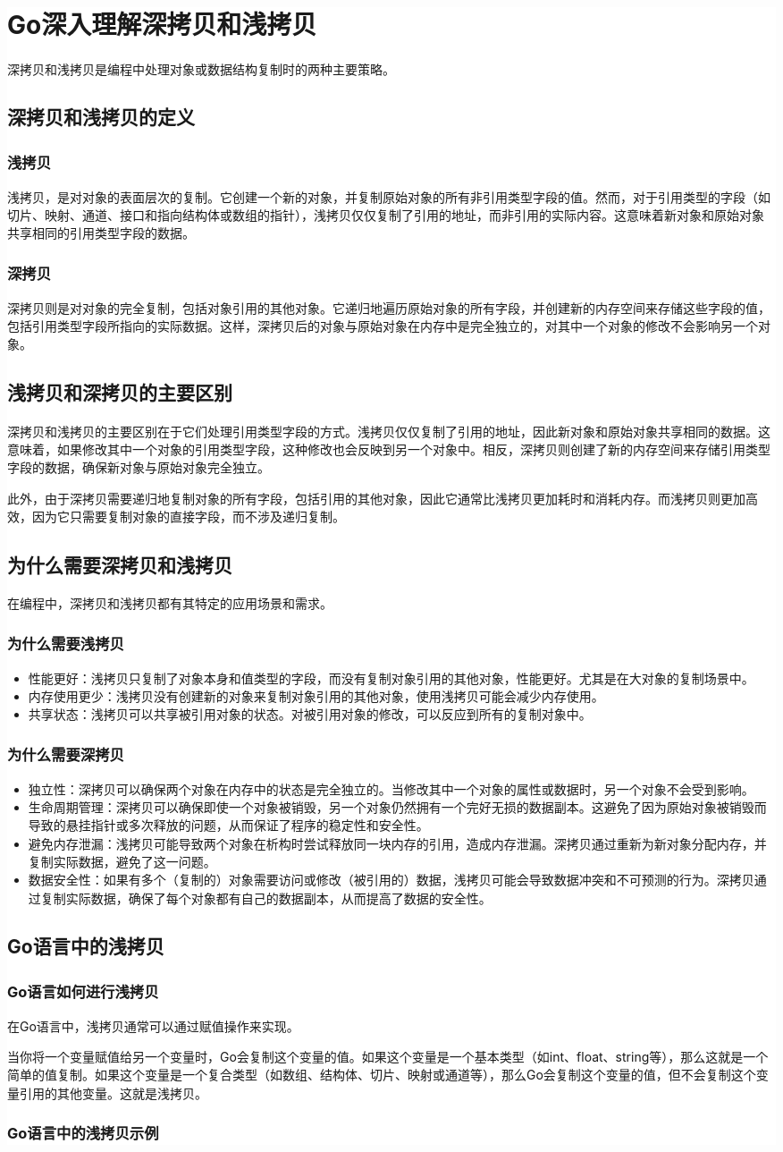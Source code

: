 # Go深入理解深拷贝和浅拷贝

深拷贝和浅拷贝是编程中处理对象或数据结构复制时的两种主要策略。

## 深拷贝和浅拷贝的定义

### 浅拷贝

浅拷贝，是对对象的表面层次的复制。它创建一个新的对象，并复制原始对象的所有非引用类型字段的值。然而，对于引用类型的字段（如切片、映射、通道、接口和指向结构体或数组的指针），浅拷贝仅仅复制了引用的地址，而非引用的实际内容。这意味着新对象和原始对象共享相同的引用类型字段的数据。

### 深拷贝

深拷贝则是对对象的完全复制，包括对象引用的其他对象。它递归地遍历原始对象的所有字段，并创建新的内存空间来存储这些字段的值，包括引用类型字段所指向的实际数据。这样，深拷贝后的对象与原始对象在内存中是完全独立的，对其中一个对象的修改不会影响另一个对象。

## 浅拷贝和深拷贝的主要区别

深拷贝和浅拷贝的主要区别在于它们处理引用类型字段的方式。浅拷贝仅仅复制了引用的地址，因此新对象和原始对象共享相同的数据。这意味着，如果修改其中一个对象的引用类型字段，这种修改也会反映到另一个对象中。相反，深拷贝则创建了新的内存空间来存储引用类型字段的数据，确保新对象与原始对象完全独立。

此外，由于深拷贝需要递归地复制对象的所有字段，包括引用的其他对象，因此它通常比浅拷贝更加耗时和消耗内存。而浅拷贝则更加高效，因为它只需要复制对象的直接字段，而不涉及递归复制。

## 为什么需要深拷贝和浅拷贝

在编程中，深拷贝和浅拷贝都有其特定的应用场景和需求。

### 为什么需要浅拷贝

-   性能更好：浅拷贝只复制了对象本身和值类型的字段，而没有复制对象引用的其他对象，性能更好。尤其是在大对象的复制场景中。
-   内存使用更少：浅拷贝没有创建新的对象来复制对象引用的其他对象，使用浅拷贝可能会减少内存使用。
-   共享状态：浅拷贝可以共享被引用对象的状态。对被引用对象的修改，可以反应到所有的复制对象中。

### 为什么需要深拷贝

-   独立性：深拷贝可以确保两个对象在内存中的状态是完全独立的。当修改其中一个对象的属性或数据时，另一个对象不会受到影响。
-   生命周期管理：深拷贝可以确保即使一个对象被销毁，另一个对象仍然拥有一个完好无损的数据副本。这避免了因为原始对象被销毁而导致的悬挂指针或多次释放的问题，从而保证了程序的稳定性和安全性。
-   避免内存泄漏：浅拷贝可能导致两个对象在析构时尝试释放同一块内存的引用，造成内存泄漏。深拷贝通过重新为新对象分配内存，并复制实际数据，避免了这一问题。
-   数据安全性：如果有多个（复制的）对象需要访问或修改（被引用的）数据，浅拷贝可能会导致数据冲突和不可预测的行为。深拷贝通过复制实际数据，确保了每个对象都有自己的数据副本，从而提高了数据的安全性。

## Go语言中的浅拷贝

### Go语言如何进行浅拷贝

在Go语言中，浅拷贝通常可以通过赋值操作来实现。

当你将一个变量赋值给另一个变量时，Go会复制这个变量的值。如果这个变量是一个基本类型（如int、float、string等），那么这就是一个简单的值复制。如果这个变量是一个复合类型（如数组、结构体、切片、映射或通道等），那么Go会复制这个变量的值，但不会复制这个变量引用的其他变量。这就是浅拷贝。

### Go语言中的浅拷贝示例
